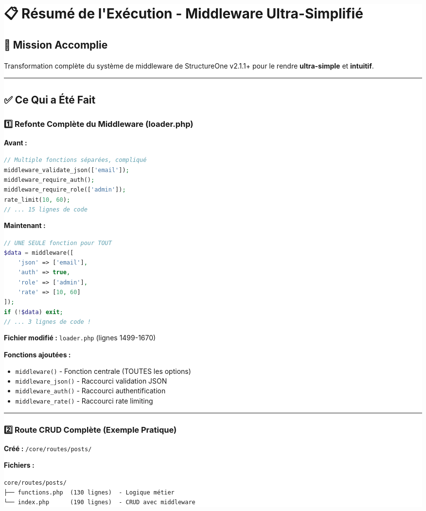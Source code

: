 # 📋 Résumé de l'Exécution - Middleware Ultra-Simplifié

## 🎯 Mission Accomplie

Transformation complète du système de middleware de StructureOne v2.1.1+ pour le rendre **ultra-simple** et **intuitif**.

---

## ✅ Ce Qui a Été Fait

### 1️⃣ Refonte Complète du Middleware (loader.php)

**Avant :**
```php
// Multiple fonctions séparées, compliqué
middleware_validate_json(['email']);
middleware_require_auth();
middleware_require_role(['admin']);
rate_limit(10, 60);
// ... 15 lignes de code
```

**Maintenant :**
```php
// UNE SEULE fonction pour TOUT
$data = middleware([
    'json' => ['email'],
    'auth' => true,
    'role' => ['admin'],
    'rate' => [10, 60]
]);
if (!$data) exit;
// ... 3 lignes de code !
```

**Fichier modifié :** `loader.php` (lignes 1499-1670)

**Fonctions ajoutées :**
- `middleware()` - Fonction centrale (TOUTES les options)
- `middleware_json()` - Raccourci validation JSON
- `middleware_auth()` - Raccourci authentification
- `middleware_rate()` - Raccourci rate limiting

---

### 2️⃣ Route CRUD Complète (Exemple Pratique)

**Créé :** `/core/routes/posts/`

**Fichiers :**
```
core/routes/posts/
├── functions.php  (130 lignes)  - Logique métier
└── index.php      (190 lignes)  - CRUD avec middleware
```

